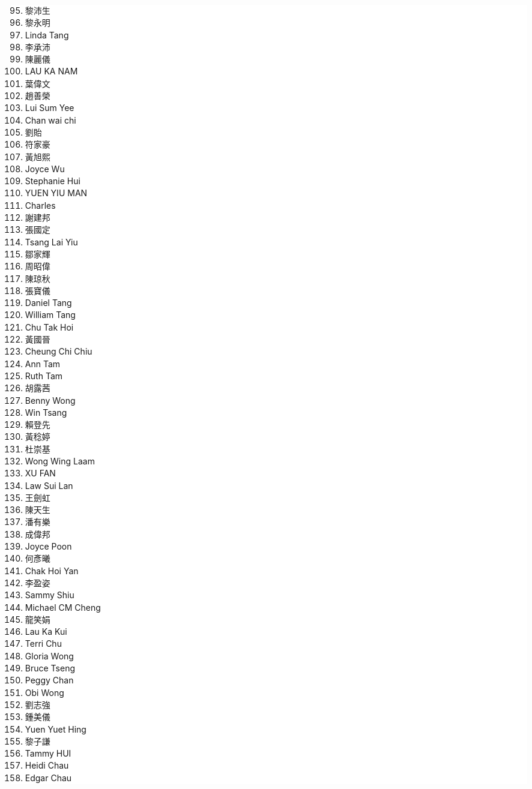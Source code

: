 95.	黎沛生
96.	黎永明
97.	Linda Tang
98.	李承沛
99.	陳麗儀
100. LAU KA NAM
101. 葉偉文
102. 趙善榮
103. Lui Sum Yee
104. Chan wai chi
105. 劉貽
106. 符家豪
107. 黃旭熙
108. Joyce Wu
109. Stephanie Hui
110. YUEN YIU MAN
111. Charles 
112. 謝建邦
113. 張國定
114. Tsang Lai Yiu
115. 鄒家輝
116. 周昭偉
117. 陳琼秋
118. 張寶儀
119. Daniel Tang
120. William Tang
121. Chu Tak Hoi
122. 黃國晉
123. Cheung Chi Chiu
124. Ann Tam
125. Ruth Tam
126. 胡露茜
127. Benny Wong
128. Win Tsang
129. 賴登先
130. 黃稔婷
131. 杜崇基
132. Wong Wing Laam
133. XU FAN
134. Law Sui Lan
135. 王劍虹
136. 陳天生
137. 潘有樂
138. 成偉邦
139. Joyce Poon
140. 何彥曦
141. Chak Hoi Yan
142. 李盈姿
143. Sammy Shiu
144. Michael CM Cheng
145. 龍笑娟
146. Lau Ka Kui
147. Terri Chu
148. Gloria Wong
149. Bruce Tseng
150. Peggy Chan
151. Obi Wong
152. 劉志強
153. 鍾美儀
154. Yuen Yuet Hing
155. 黎子謙
156. Tammy HUI
157. Heidi Chau
158. Edgar Chau